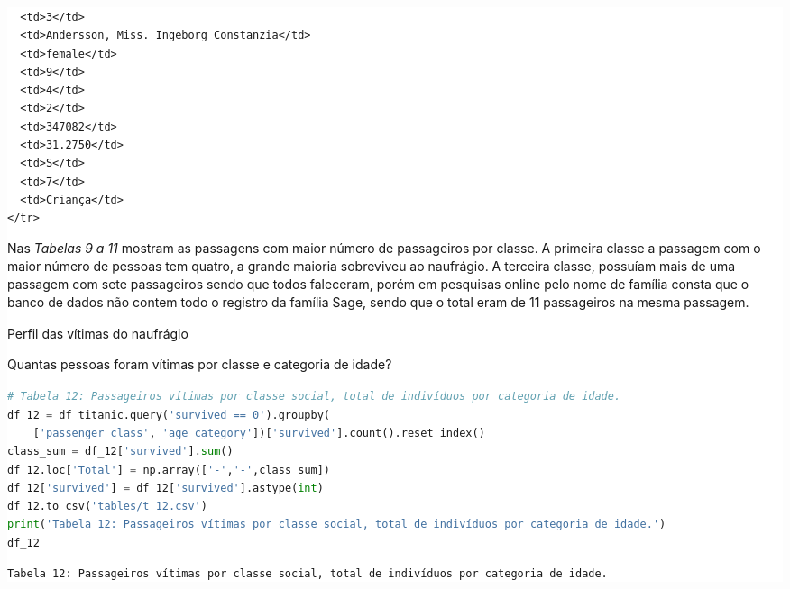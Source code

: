       <td>3</td>
      <td>Andersson, Miss. Ingeborg Constanzia</td>
      <td>female</td>
      <td>9</td>
      <td>4</td>
      <td>2</td>
      <td>347082</td>
      <td>31.2750</td>
      <td>S</td>
      <td>7</td>
      <td>Criança</td>
    </tr>
  </tbody>
</table>
</div>



Nas *Tabelas 9 a 11* mostram as passagens com maior número de passageiros por classe. A primeira classe a passagem com o maior número de pessoas tem quatro, a grande maioria sobreviveu ao naufrágio. A terceira classe, possuíam mais de uma passagem com sete passageiros sendo que todos faleceram, porém em pesquisas online pelo nome de família consta que o banco de dados não contem todo o registro da família Sage, sendo que o total eram de 11 passageiros na mesma passagem.

Perfil das vítimas do naufrágio

Quantas pessoas foram vítimas por classe e categoria de idade?


```python
# Tabela 12: Passageiros vítimas por classe social, total de indivíduos por categoria de idade.
df_12 = df_titanic.query('survived == 0').groupby(
    ['passenger_class', 'age_category'])['survived'].count().reset_index()
class_sum = df_12['survived'].sum()
df_12.loc['Total'] = np.array(['-','-',class_sum])
df_12['survived'] = df_12['survived'].astype(int)
df_12.to_csv('tables/t_12.csv')
print('Tabela 12: Passageiros vítimas por classe social, total de indivíduos por categoria de idade.')
df_12
```

    Tabela 12: Passageiros vítimas por classe social, total de indivíduos por categoria de idade.





<div>
<style scoped>
    .dataframe tbody tr th:only-of-type {
        vertical-align: middle;
    }

    .dataframe tbody tr th {
        vertical-align: top;
    }
